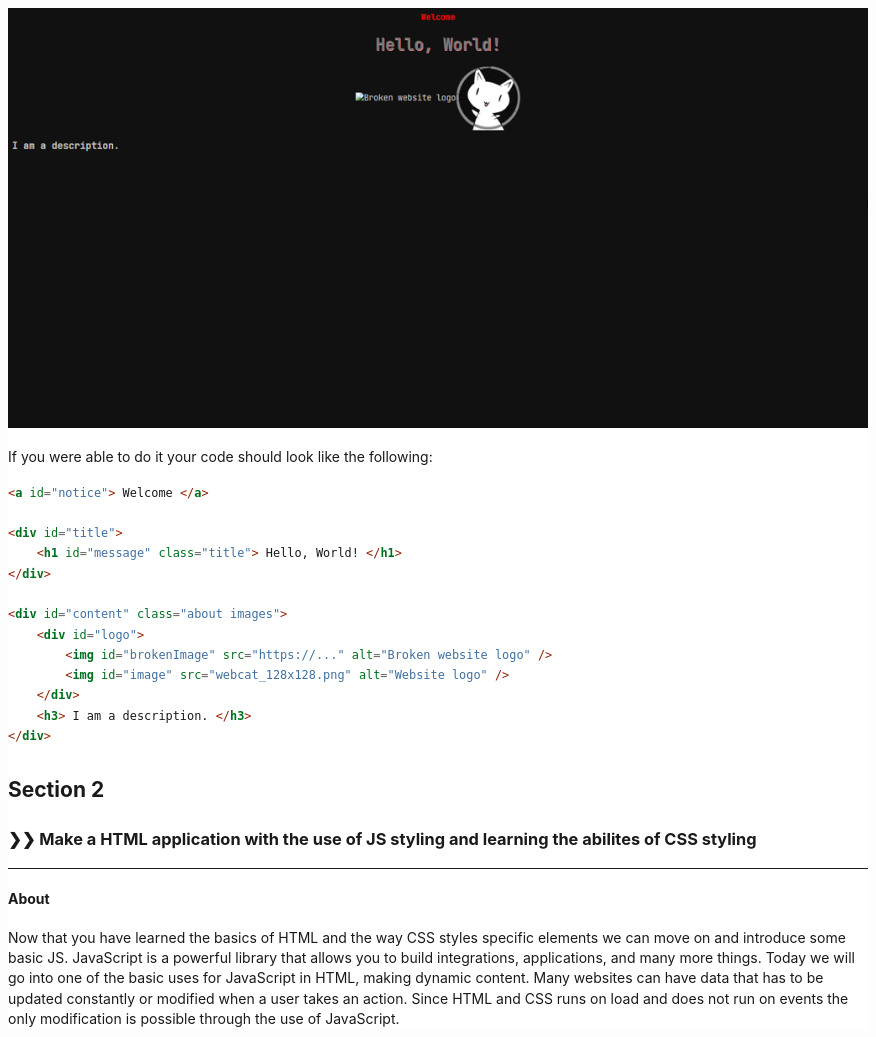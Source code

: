 ![Combining everything in Section 1 - Result 2](assets/section_1_result_2.png)

If you were able to do it your code should look like the following:
```html
<a id="notice"> Welcome </a>

<div id="title">
    <h1 id="message" class="title"> Hello, World! </h1>
</div>

<div id="content" class="about images">
    <div id="logo">
        <img id="brokenImage" src="https://..." alt="Broken website logo" />
        <img id="image" src="webcat_128x128.png" alt="Website logo" />
    </div>
    <h3> I am a description. </h3>
</div>
```

## Section 2
### ❯❯ Make a HTML application with the use of JS styling and learning the abilites of CSS styling
<hr />

#### About
Now that you have learned the basics of HTML and the way CSS styles specific elements we can move on and introduce some basic JS. JavaScript is a powerful library that allows you to build integrations, applications, and many more things. Today we will go into one of the basic uses for JavaScript in HTML, making dynamic content. Many websites can have data that has to be updated constantly or modified when a user takes an action. Since HTML and CSS runs on load and does not run on events the only modification is possible through the use of JavaScript.
